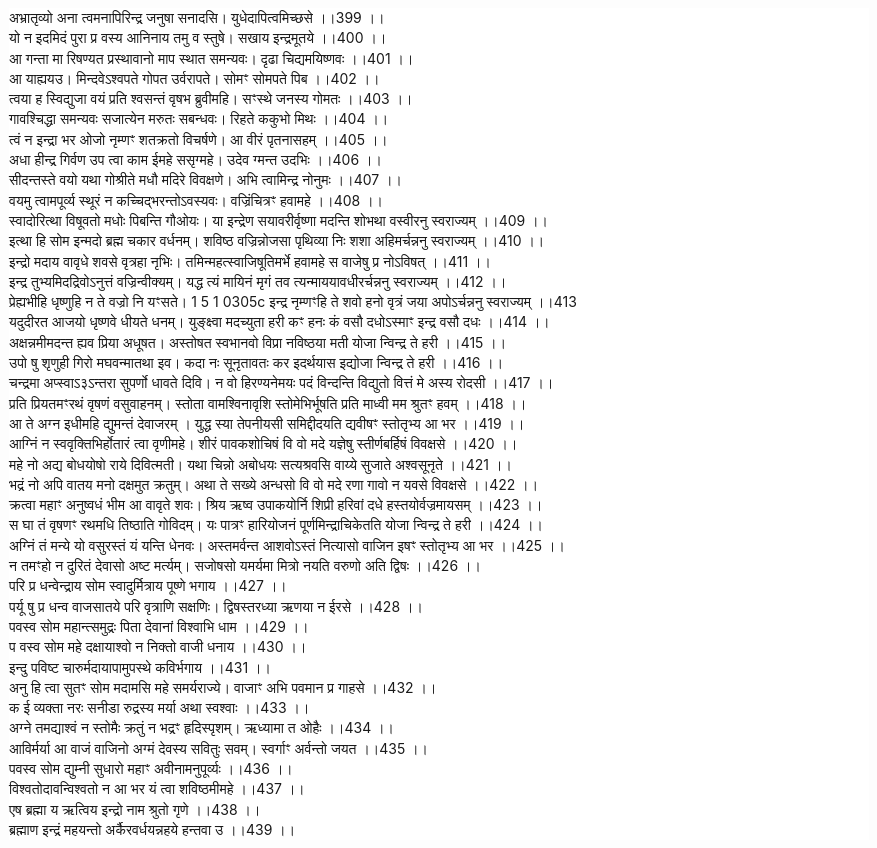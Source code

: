अभ्रातृव्यो अना त्वमनापिरिन्द्र जनुषा सनादसि। युधेदापित्वमिच्छसे ।।399 ।।  
यो न इदमिदं पुरा प्र वस्य आनिनाय तमु व स्तुषे। सखाय इन्द्रमूतये ।।400 ।।  
आ गन्ता मा रिषण्यत प्रस्थावानो माप स्थात समन्यवः। दृढा चिद्यमयिष्णवः ।।401 ।।  
आ याह्ययउ। मिन्दवेऽश्वपते गोपत उर्वरापते। सोमꣳ सोमपते
पिब ।।402 ।।  
त्वया ह स्विद्युजा वयं प्रति श्वसन्तं वृषभ ब्रुवीमहि। सꣳस्थे जनस्य गोमतः ।।403 ।।  
गावश्चिद्धा समन्यवः सजात्येन मरुतः सबन्धवः। रिहते ककुभो मिथः ।।404 ।।  
त्वं न इन्द्रा भर ओजो नृम्णꣳ शतक्रतो विचर्षणे। आ वीरं
पृतनासहम् ।।405 ।।  
अधा हीन्द्र गिर्वण उप त्वा काम ईमहे ससृग्महे। उदेव ग्मन्त उदभिः ।।406 ।।  
सीदन्तस्ते वयो यथा गोश्रीते मधौ मदिरे विवक्षणे। अभि त्वामिन्द्र नोनुमः ।।407 ।।  
वयमु त्वामपूर्व्य स्थूरं न कच्चिद्भरन्तोऽवस्यवः। वज्रिंचित्रꣳ हवामहे ।।408 ।।  
स्वादोरित्था विषूवतो मधोः पिबन्ति गौओयः। या इन्द्रेण सयावरीर्वृष्णा मदन्ति शोभथा वस्वीरनु स्वराज्यम् ।।409 ।।  
इत्था हि सोम इन्मदो ब्रह्म चकार वर्धनम्। शविष्ठ वज्रिन्नोजसा पृथिव्या निः शशा अहिमर्चन्ननु स्वराज्यम् ।।410 ।।  
इन्द्रो मदाय वावृधे शवसे वृत्रहा नृभिः। तमिन्महत्स्वाजिषूतिमर्भे हवामहे स वाजेषु प्र नोऽविषत् ।।411 ।।  
इन्द्र तुभ्यमिदद्रिवोऽनुत्तं वज्रिन्वीक्यम्। यद्ध त्यं मायिनं
मृगं तव त्यन्माययावधीरर्चन्ननु स्वराज्यम् ।।412 ।।  
प्रेह्यभीहि धृष्णुहि न ते वज्रो नि यꣳसते। 1 5 1 0305c इन्द्र नृम्णꣳहि ते
शवो हनो वृत्रं जया अपोऽर्चन्ननु स्वराज्यम् ।।413  
यदुदीरत आजयो धृष्णवे धीयते धनम्। युङ्क्ष्वा मदच्युता हरी कꣳ हनः कं वसौ दधोऽस्माꣳ इन्द्र वसौ दधः ।।414 ।।  
अक्षन्नमीमदन्त ह्यव प्रिया अधूषत। अस्तोषत स्वभानवो विप्रा नविष्ठया मती योजा न्विन्द्र ते हरी ।।415 ।।  
उपो षु शृणुही गिरो मघवन्मातथा इव। कदा नः सूनृतावतः कर इदर्थयास इद्योजा न्विन्द्र ते हरी ।।416 ।।  
चन्द्रमा अप्स्वाऽ३ऽन्तरा सुपर्णो धावते दिवि। न वो हिरण्यनेमयः पदं विन्दन्ति विद्युतो वित्तं मे अस्य रोदसी ।।417 ।।  
प्रति प्रियतमꣳरथं वृषणं वसुवाहनम्। स्तोता वामश्विनावृशि स्तोमेभिर्भूषति प्रति माध्वी मम श्रुतꣳ हवम् ।।418 ।।  
आ ते अग्न इधीमहि द्युमन्तं देवाजरम् । युद्ध स्या तेपनीयसी समिद्दीदयति द्यवीषꣳ स्तोतृभ्य आ भर ।।419 ।।  
आग्निं न स्ववृक्तिभिर्होतारं त्वा वृणीमहे। शीरं पावकशोचिषं वि वो मदे यज्ञेषु स्तीर्णबर्हिषं विवक्षसे ।।420 ।।  
महे नो अद्य बोधयोषो राये दिवित्मती। यथा चिन्नो अबोधयः सत्यश्रवसि वाय्ये सुजाते अश्वसूनृते ।।421 ।।  
भद्रं नो अपि वातय मनो दक्षमुत क्रतुम्। अथा ते सख्ये अन्धसो वि वो मदे रणा गावो न यवसे विवक्षसे ।।422 ।।  
क्रत्वा महाꣳ अनुष्वधं भीम आ वावृते शवः। श्रिय ऋष्व उपाकयोर्नि शिप्री हरिवां दधे हस्तयोर्वज्रमायसम् ।।423 ।।  
स घा तं वृषणꣳ रथमधि तिष्ठाति गोविदम्। यः पात्रꣳ हारियोजनं पूर्णमिन्द्राचिकेतति योजा न्विन्द्र ते हरी ।।424 ।।  
अग्निं तं मन्ये यो वसुरस्तं यं यन्ति धेनवः। अस्तमर्वन्त आशवोऽस्तं नित्यासो वाजिन इषꣳ स्तोतृभ्य आ भर ।।425 ।।  
न तमꣳहो न दुरितं देवासो अष्ट मर्त्यम्। सजोषसो यमर्यमा मित्रो नयति वरुणो अति द्विषः ।।426 ।।  
परि प्र धन्वेन्द्राय सोम स्वादुर्मित्राय पूष्णे भगाय ।।427 ।।  
पर्यू षु प्र धन्व वाजसातये परि वृत्राणि सक्षणिः। द्विषस्तरध्या ऋणया न ईरसे ।।428 ।।  
पवस्व सोम महान्त्समुद्रः पिता देवानां विश्वाभि धाम ।।429 ।।  
प वस्व सोम महे दक्षायाश्वो न निक्तो वाजी धनाय ।।430 ।।  
इन्दु पविष्ट चारुर्मदायापामुपस्थे कविर्भगाय ।।431 ।।  
अनु हि त्वा सुतꣳ सोम मदामसि महे समर्यराज्ये। वाजाꣳ अभि पवमान प्र गाहसे ।।432 ।।  
क ई व्यक्ता नरः सनीडा रुद्रस्य मर्या अथा स्वश्वाः ।।433 ।।  
अग्ने तमद्याश्वं न स्तोमैः क्रतुं न भद्रꣳ हृदिस्पृशम्। ऋध्यामा त ओहैः ।।434 ।।  
आविर्मर्या आ वाजं वाजिनो अग्मं देवस्य सवितुः सवम्। स्वर्गाꣳ अर्वन्तो जयत ।।435 ।।  
पवस्व सोम द्युम्नी सुधारो महाꣳ अवीनामनुपूर्व्यः ।।436 ।।  
विश्वतोदावन्विश्वतो न आ भर यं त्वा शविष्ठमीमहे ।।437 ।।  
एष ब्रह्मा य ऋत्विय इन्द्रो नाम श्रुतो गृणे ।।438 ।।  
ब्रह्माण इन्द्रं महयन्तो अर्कैरवर्धयन्नहये हन्तवा उ ।।439 ।।  
